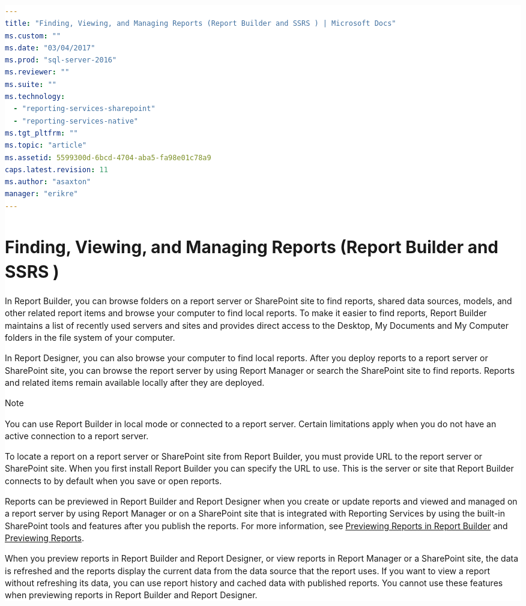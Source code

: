 ```yaml
---
title: "Finding, Viewing, and Managing Reports (Report Builder and SSRS ) | Microsoft Docs"
ms.custom: ""
ms.date: "03/04/2017"
ms.prod: "sql-server-2016"
ms.reviewer: ""
ms.suite: ""
ms.technology: 
  - "reporting-services-sharepoint"
  - "reporting-services-native"
ms.tgt_pltfrm: ""
ms.topic: "article"
ms.assetid: 5599300d-6bcd-4704-aba5-fa98e01c78a9
caps.latest.revision: 11
ms.author: "asaxton"
manager: "erikre"
---
```

# Finding, Viewing, and Managing Reports (Report Builder and SSRS )
  In Report Builder, you can browse folders on a report server or SharePoint site to find reports, shared data sources, models, and other related report items and browse your computer to find local reports. To make it easier to find reports, Report Builder maintains a list of recently used servers and sites and provides direct access to the Desktop, My Documents and My Computer folders in the file system of your computer.  
  
 In Report Designer, you can also browse your computer to find local reports. After you deploy reports to a report server or SharePoint site, you can browse the report server by using Report Manager or search the SharePoint site to find reports. Reports and related items remain available locally after they are deployed.  
  
> [!NOTE]  
>  You can use Report Builder in local mode or connected to a report server. Certain limitations apply when you do not have an active connection to a report server.  
  
 To locate a report on a report server or SharePoint site from Report Builder, you must provide URL to the report server or SharePoint site. When you first install Report Builder you can specify the URL to use. This is the server or site that Report Builder connects to by default when you save or open reports.  
  
 Reports can be previewed in Report Builder and Report Designer when you create or update reports and viewed and managed on a report server by using Report Manager or on a SharePoint site that is integrated with Reporting Services by using the built-in SharePoint tools and features after you publish the reports. For more information, see [Previewing Reports in Report Builder](../../reporting-services/report-builder/previewing-reports-in-report-builder.md) and [Previewing Reports](../../reporting-services/reports/previewing-reports.md).  
  
 When you preview reports in Report Builder and Report Designer, or view reports in Report Manager or a SharePoint site, the data is refreshed and the reports display the current data from the data source that the report uses. If you want to view a report without refreshing its data, you can use report history and cached data with published reports. You cannot use these features when previewing reports in Report Builder and Report Designer.  
  